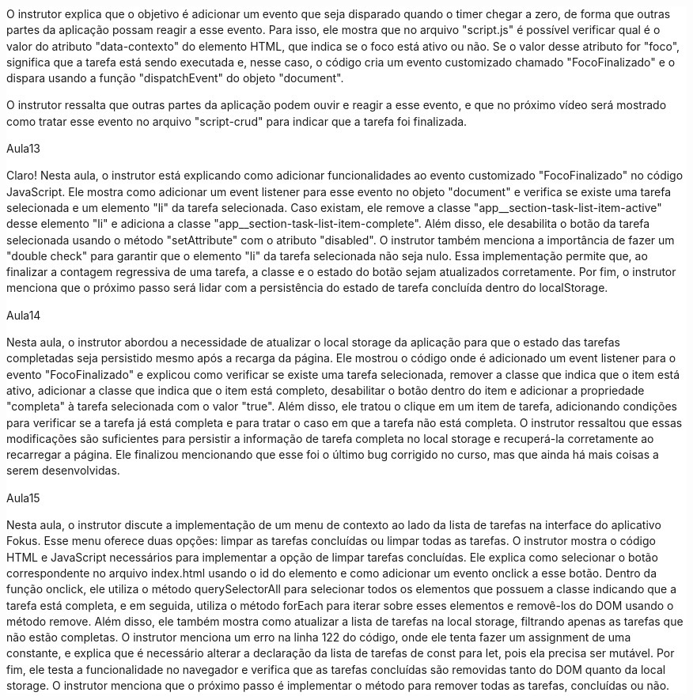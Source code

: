 O instrutor explica que o objetivo é adicionar um evento que seja disparado quando o timer chegar a zero, de forma que outras partes da aplicação possam reagir a esse evento. Para isso, ele mostra que no arquivo "script.js" é possível verificar qual é o valor do atributo "data-contexto" do elemento HTML, que indica se o foco está ativo ou não. Se o valor desse atributo for "foco", significa que a tarefa está sendo executada e, nesse caso, o código cria um evento customizado chamado "FocoFinalizado" e o dispara usando a função "dispatchEvent" do objeto "document".

O instrutor ressalta que outras partes da aplicação podem ouvir e reagir a esse evento, e que no próximo vídeo será mostrado como tratar esse evento no arquivo "script-crud" para indicar que a tarefa foi finalizada.

Aula13

Claro! Nesta aula, o instrutor está explicando como adicionar funcionalidades ao evento customizado "FocoFinalizado" no código JavaScript. Ele mostra como adicionar um event listener para esse evento no objeto "document" e verifica se existe uma tarefa selecionada e um elemento "li" da tarefa selecionada. Caso existam, ele remove a classe "app__section-task-list-item-active" desse elemento "li" e adiciona a classe "app__section-task-list-item-complete". Além disso, ele desabilita o botão da tarefa selecionada usando o método "setAttribute" com o atributo "disabled". O instrutor também menciona a importância de fazer um "double check" para garantir que o elemento "li" da tarefa selecionada não seja nulo. Essa implementação permite que, ao finalizar a contagem regressiva de uma tarefa, a classe e o estado do botão sejam atualizados corretamente. Por fim, o instrutor menciona que o próximo passo será lidar com a persistência do estado de tarefa concluída dentro do localStorage.

Aula14

Nesta aula, o instrutor abordou a necessidade de atualizar o local storage da aplicação para que o estado das tarefas completadas seja persistido mesmo após a recarga da página. Ele mostrou o código onde é adicionado um event listener para o evento "FocoFinalizado" e explicou como verificar se existe uma tarefa selecionada, remover a classe que indica que o item está ativo, adicionar a classe que indica que o item está completo, desabilitar o botão dentro do item e adicionar a propriedade "completa" à tarefa selecionada com o valor "true". Além disso, ele tratou o clique em um item de tarefa, adicionando condições para verificar se a tarefa já está completa e para tratar o caso em que a tarefa não está completa. O instrutor ressaltou que essas modificações são suficientes para persistir a informação de tarefa completa no local storage e recuperá-la corretamente ao recarregar a página. Ele finalizou mencionando que esse foi o último bug corrigido no curso, mas que ainda há mais coisas a serem desenvolvidas.

Aula15

Nesta aula, o instrutor discute a implementação de um menu de contexto ao lado da lista de tarefas na interface do aplicativo Fokus. Esse menu oferece duas opções: limpar as tarefas concluídas ou limpar todas as tarefas. O instrutor mostra o código HTML e JavaScript necessários para implementar a opção de limpar tarefas concluídas. Ele explica como selecionar o botão correspondente no arquivo index.html usando o id do elemento e como adicionar um evento onclick a esse botão. Dentro da função onclick, ele utiliza o método querySelectorAll para selecionar todos os elementos que possuem a classe indicando que a tarefa está completa, e em seguida, utiliza o método forEach para iterar sobre esses elementos e removê-los do DOM usando o método remove. Além disso, ele também mostra como atualizar a lista de tarefas na local storage, filtrando apenas as tarefas que não estão completas. O instrutor menciona um erro na linha 122 do código, onde ele tenta fazer um assignment de uma constante, e explica que é necessário alterar a declaração da lista de tarefas de const para let, pois ela precisa ser mutável. Por fim, ele testa a funcionalidade no navegador e verifica que as tarefas concluídas são removidas tanto do DOM quanto da local storage. O instrutor menciona que o próximo passo é implementar o método para remover todas as tarefas, concluídas ou não.
